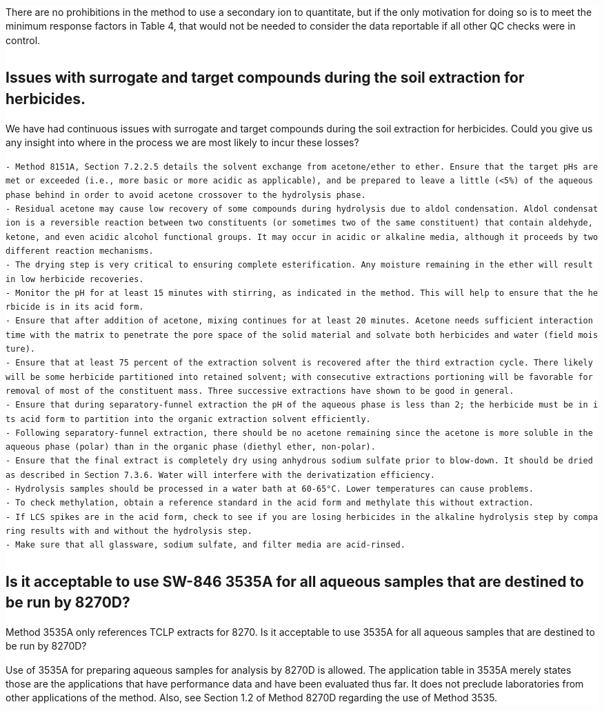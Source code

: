 There are no prohibitions in the method to use a secondary ion to quantitate, but if the only motivation for doing so is to meet the minimum response factors in Table 4, that would not be needed to consider the data reportable if all other QC checks were in control.

## Issues with surrogate and target compounds during the soil extraction for herbicides.

We have had continuous issues with surrogate and target compounds during the soil extraction for herbicides. Could you give us any insight into where in the process we are most likely to incur these losses?

    - Method 8151A, Section 7.2.2.5 details the solvent exchange from acetone/ether to ether. Ensure that the target pHs are met or exceeded (i.e., more basic or more acidic as applicable), and be prepared to leave a little (<5%) of the aqueous phase behind in order to avoid acetone crossover to the hydrolysis phase.
    - Residual acetone may cause low recovery of some compounds during hydrolysis due to aldol condensation. Aldol condensation is a reversible reaction between two constituents (or sometimes two of the same constituent) that contain aldehyde, ketone, and even acidic alcohol functional groups. It may occur in acidic or alkaline media, although it proceeds by two different reaction mechanisms.
    - The drying step is very critical to ensuring complete esterification. Any moisture remaining in the ether will result in low herbicide recoveries.
    - Monitor the pH for at least 15 minutes with stirring, as indicated in the method. This will help to ensure that the herbicide is in its acid form.
    - Ensure that after addition of acetone, mixing continues for at least 20 minutes. Acetone needs sufficient interaction time with the matrix to penetrate the pore space of the solid material and solvate both herbicides and water (field moisture).
    - Ensure that at least 75 percent of the extraction solvent is recovered after the third extraction cycle. There likely will be some herbicide partitioned into retained solvent; with consecutive extractions portioning will be favorable for removal of most of the constituent mass. Three successive extractions have shown to be good in general.
    - Ensure that during separatory‐funnel extraction the pH of the aqueous phase is less than 2; the herbicide must be in its acid form to partition into the organic extraction solvent efficiently.
    - Following separatory‐funnel extraction, there should be no acetone remaining since the acetone is more soluble in the aqueous phase (polar) than in the organic phase (diethyl ether, non‐polar).
    - Ensure that the final extract is completely dry using anhydrous sodium sulfate prior to blow‐down. It should be dried as described in Section 7.3.6. Water will interfere with the derivatization efficiency.
    - Hydrolysis samples should be processed in a water bath at 60‐65°C. Lower temperatures can cause problems.
    - To check methylation, obtain a reference standard in the acid form and methylate this without extraction.
    - If LCS spikes are in the acid form, check to see if you are losing herbicides in the alkaline hydrolysis step by comparing results with and without the hydrolysis step.
    - Make sure that all glassware, sodium sulfate, and filter media are acid-rinsed.

## Is it acceptable to use SW-846 3535A for all aqueous samples that are destined to be run by 8270D?

Method 3535A only references TCLP extracts for 8270. Is it acceptable to use 3535A for all aqueous samples that are destined to be run by 8270D?

Use of 3535A for preparing aqueous samples for analysis by 8270D is allowed. The application table in 3535A merely states those are the applications that have performance data and have been evaluated thus far. It does not preclude laboratories from other applications of the method. Also, see Section 1.2 of Method 8270D regarding the use of Method 3535.

